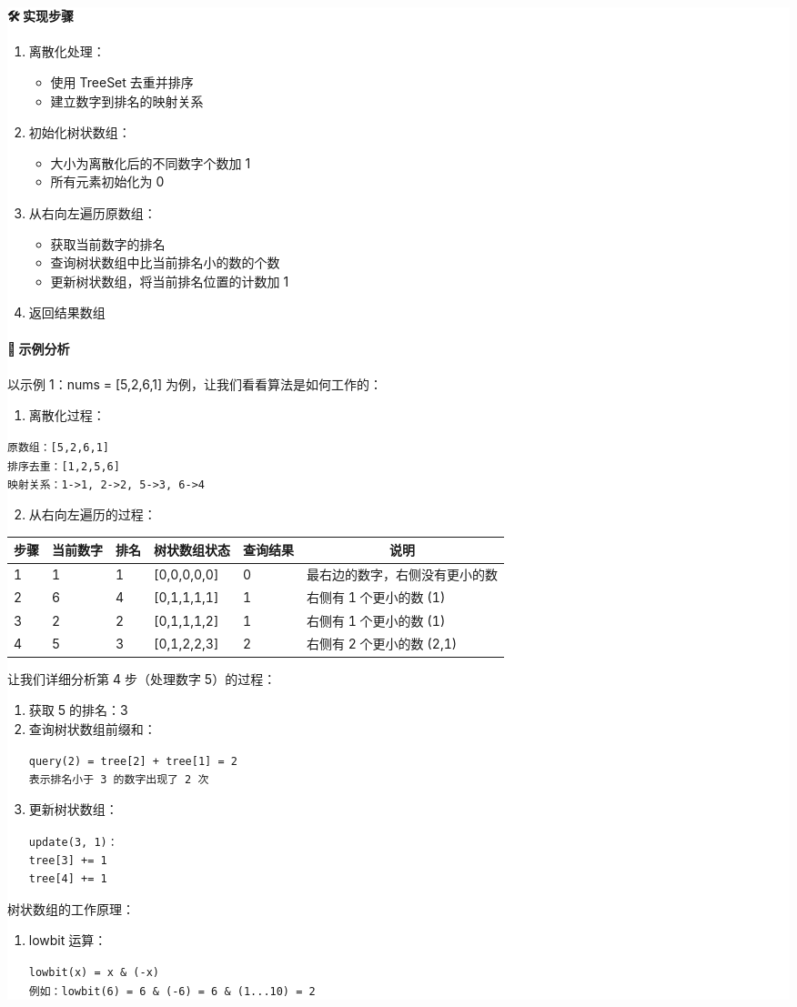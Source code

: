 #### 🛠️ 实现步骤
1. 离散化处理：
   - 使用 TreeSet 去重并排序
   - 建立数字到排名的映射关系

2. 初始化树状数组：
   - 大小为离散化后的不同数字个数加 1
   - 所有元素初始化为 0

3. 从右向左遍历原数组：
   - 获取当前数字的排名
   - 查询树状数组中比当前排名小的数的个数
   - 更新树状数组，将当前排名位置的计数加 1

4. 返回结果数组

#### 🧩 示例分析
以示例 1：nums = [5,2,6,1] 为例，让我们看看算法是如何工作的：

1. 离散化过程：
```
原数组：[5,2,6,1]
排序去重：[1,2,5,6]
映射关系：1->1, 2->2, 5->3, 6->4
```

2. 从右向左遍历的过程：

| 步骤 | 当前数字 | 排名 | 树状数组状态 | 查询结果 | 说明 |
|-----|---------|-----|-------------|---------|-----|
| 1 | 1 | 1 | [0,0,0,0,0] | 0 | 最右边的数字，右侧没有更小的数 |
| 2 | 6 | 4 | [0,1,1,1,1] | 1 | 右侧有 1 个更小的数 (1) |
| 3 | 2 | 2 | [0,1,1,1,2] | 1 | 右侧有 1 个更小的数 (1) |
| 4 | 5 | 3 | [0,1,2,2,3] | 2 | 右侧有 2 个更小的数 (2,1) |

让我们详细分析第 4 步（处理数字 5）的过程：

1. 获取 5 的排名：3
2. 查询树状数组前缀和：
   ```
   query(2) = tree[2] + tree[1] = 2
   表示排名小于 3 的数字出现了 2 次
   ```
3. 更新树状数组：
   ```
   update(3, 1)：
   tree[3] += 1
   tree[4] += 1
   ```

树状数组的工作原理：
1. lowbit 运算：
   ```
   lowbit(x) = x & (-x)
   例如：lowbit(6) = 6 & (-6) = 6 & (1...10) = 2
   ```
